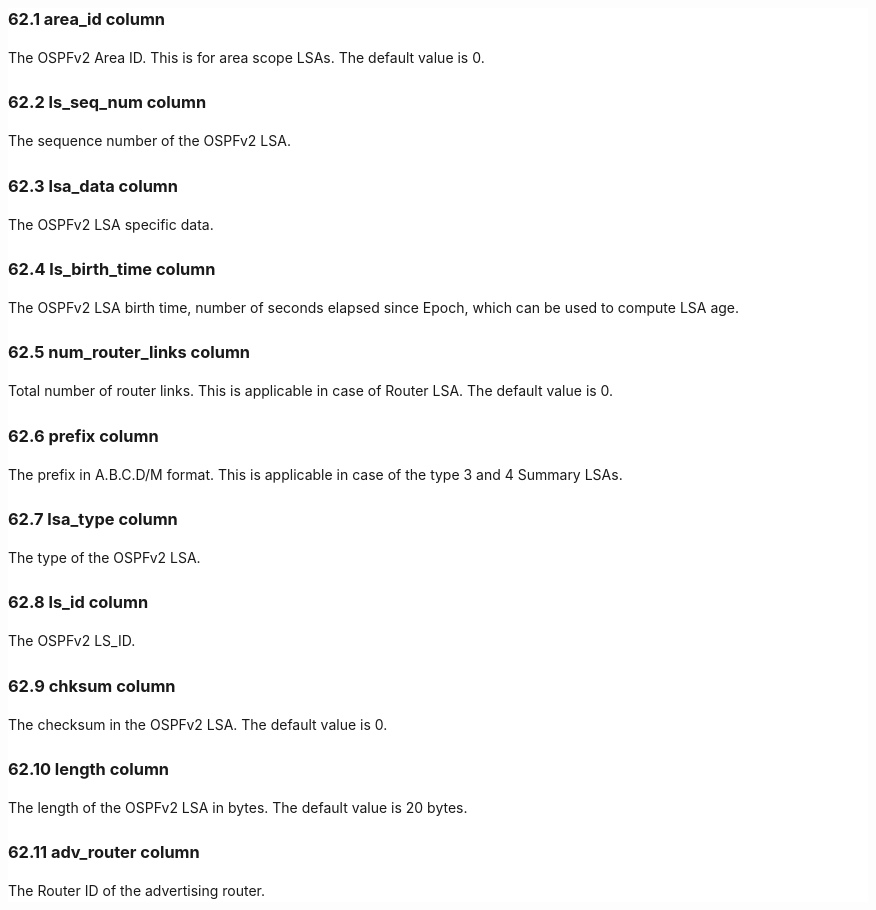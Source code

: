 
### 62.1 area_id column

The OSPFv2 Area ID. This is for area scope LSAs. The default value is 0.


### 62.2 ls_seq_num column

The sequence number of the OSPFv2 LSA.


### 62.3 lsa_data column

The OSPFv2 LSA specific data.


### 62.4 ls_birth_time column

The OSPFv2 LSA birth time, number of seconds elapsed since Epoch, which can be
used to compute LSA age.


### 62.5 num_router_links column

Total number of router links. This is applicable in case of Router LSA. The
default value is 0.


### 62.6 prefix column

The prefix in A.B.C.D/M format. This is applicable in case of the type 3 and 4
Summary LSAs.


### 62.7 lsa_type column

The type of the OSPFv2 LSA.


### 62.8 ls_id column

The OSPFv2 LS_ID.


### 62.9 chksum column

The checksum in the OSPFv2 LSA. The default value is 0.


### 62.10 length column

The length of the OSPFv2 LSA in bytes. The default value is 20 bytes.


### 62.11 adv_router column

The Router ID of the advertising router.
